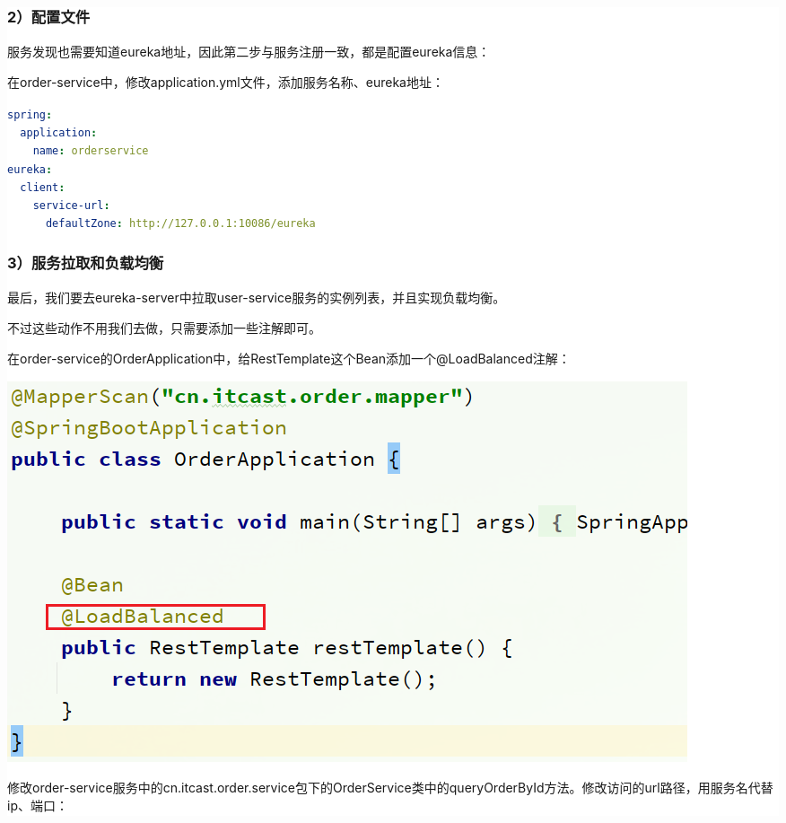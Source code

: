 

### 2）配置文件

服务发现也需要知道eureka地址，因此第二步与服务注册一致，都是配置eureka信息：

在order-service中，修改application.yml文件，添加服务名称、eureka地址：

```yaml
spring:
  application:
    name: orderservice
eureka:
  client:
    service-url:
      defaultZone: http://127.0.0.1:10086/eureka
```



### 3）服务拉取和负载均衡

最后，我们要去eureka-server中拉取user-service服务的实例列表，并且实现负载均衡。

不过这些动作不用我们去做，只需要添加一些注解即可。



在order-service的OrderApplication中，给RestTemplate这个Bean添加一个@LoadBalanced注解：

![image-20210713224049419](./img/image-20210713224049419.png)



修改order-service服务中的cn.itcast.order.service包下的OrderService类中的queryOrderById方法。修改访问的url路径，用服务名代替ip、端口：
